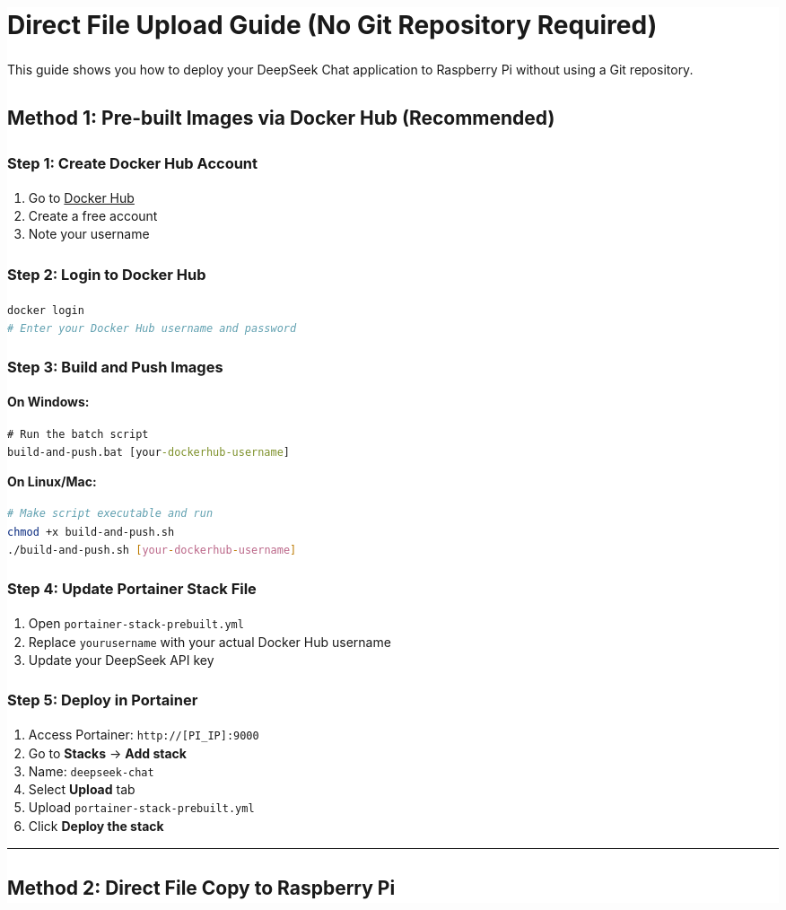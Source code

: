 # Direct File Upload Guide (No Git Repository Required)

This guide shows you how to deploy your DeepSeek Chat application to Raspberry Pi without using a Git repository.

## Method 1: Pre-built Images via Docker Hub (Recommended)

### Step 1: Create Docker Hub Account
1. Go to [Docker Hub](https://hub.docker.com/)
2. Create a free account
3. Note your username

### Step 2: Login to Docker Hub
```bash
docker login
# Enter your Docker Hub username and password
```

### Step 3: Build and Push Images

**On Windows:**
```cmd
# Run the batch script
build-and-push.bat [your-dockerhub-username]
```

**On Linux/Mac:**
```bash
# Make script executable and run
chmod +x build-and-push.sh
./build-and-push.sh [your-dockerhub-username]
```

### Step 4: Update Portainer Stack File
1. Open `portainer-stack-prebuilt.yml`
2. Replace `yourusername` with your actual Docker Hub username
3. Update your DeepSeek API key

### Step 5: Deploy in Portainer
1. Access Portainer: `http://[PI_IP]:9000`
2. Go to **Stacks** → **Add stack**
3. Name: `deepseek-chat`
4. Select **Upload** tab
5. Upload `portainer-stack-prebuilt.yml`
6. Click **Deploy the stack**

---

## Method 2: Direct File Copy to Raspberry Pi
